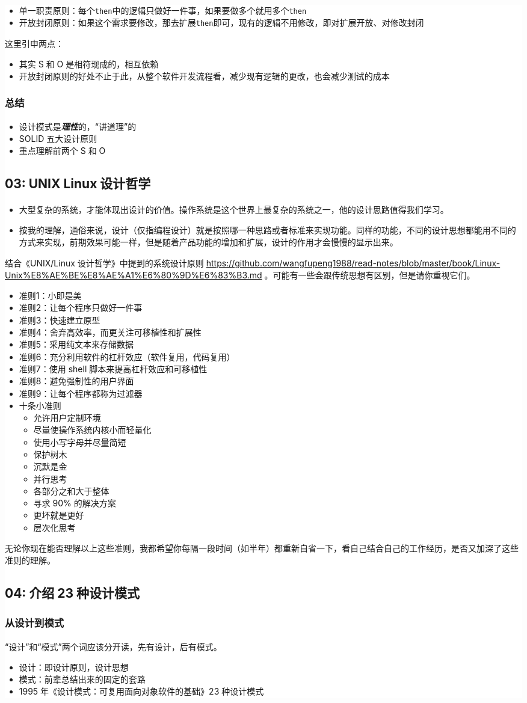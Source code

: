 - 单一职责原则：每个`then`中的逻辑只做好一件事，如果要做多个就用多个`then`
- 开放封闭原则：如果这个需求要修改，那去扩展`then`即可，现有的逻辑不用修改，即对扩展开放、对修改封闭

这里引申两点：

- 其实 S 和 O 是相符现成的，相互依赖
- 开放封闭原则的好处不止于此，从整个软件开发流程看，减少现有逻辑的更改，也会减少测试的成本

### 总结

- 设计模式是***理性***的，“讲道理”的
- SOLID 五大设计原则
- 重点理解前两个 S 和 O

## 03: UNIX Linux 设计哲学
* 大型复杂的系统，才能体现出设计的价值。操作系统是这个世界上最复杂的系统之一，他的设计思路值得我们学习。

* 按我的理解，通俗来说，设计（仅指编程设计）就是按照哪一种思路或者标准来实现功能。同样的功能，不同的设计思想都能用不同的方式来实现，前期效果可能一样，但是随着产品功能的增加和扩展，设计的作用才会慢慢的显示出来。

结合《UNIX/Linux 设计哲学》中提到的系统设计原则 https://github.com/wangfupeng1988/read-notes/blob/master/book/Linux-Unix%E8%AE%BE%E8%AE%A1%E6%80%9D%E6%83%B3.md 。可能有一些会跟传统思想有区别，但是请你重视它们。

- 准则1：小即是美
- 准则2：让每个程序只做好一件事
- 准则3：快速建立原型
- 准则4：舍弃高效率，而更关注可移植性和扩展性
- 准则5：采用纯文本来存储数据
- 准则6：充分利用软件的杠杆效应（软件复用，代码复用）
- 准则7：使用 shell 脚本来提高杠杆效应和可移植性
- 准则8：避免强制性的用户界面
- 准则9：让每个程序都称为过滤器
- 十条小准则
    - 允许用户定制环境
    - 尽量使操作系统内核小而轻量化
    - 使用小写字母并尽量简短
    - 保护树木
    - 沉默是金
    - 并行思考
    - 各部分之和大于整体
    - 寻求 90% 的解决方案
    - 更坏就是更好
    - 层次化思考

无论你现在能否理解以上这些准则，我都希望你每隔一段时间（如半年）都重新自省一下，看自己结合自己的工作经历，是否又加深了这些准则的理解。
## 04: 介绍 23 种设计模式

### 从设计到模式

“设计”和“模式”两个词应该分开读，先有设计，后有模式。
- 设计：即设计原则，设计思想
- 模式：前辈总结出来的固定的套路
- 1995 年《设计模式：可复用面向对象软件的基础》23 种设计模式
